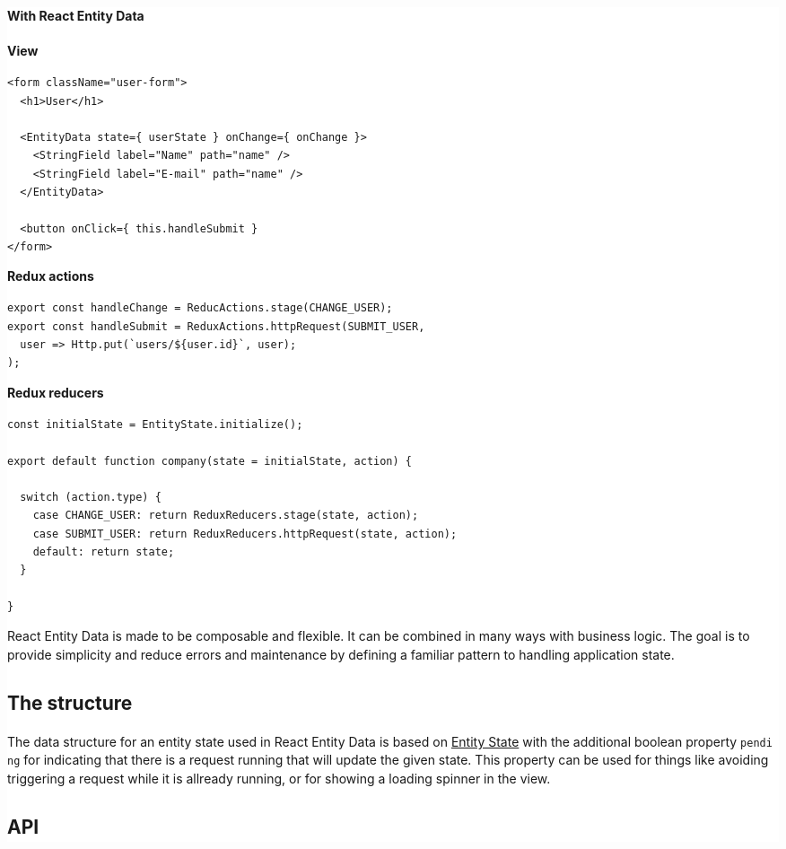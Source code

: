 #### With React Entity Data

**View**

```
<form className="user-form">
  <h1>User</h1>

  <EntityData state={ userState } onChange={ onChange }>
    <StringField label="Name" path="name" />
    <StringField label="E-mail" path="name" />
  </EntityData>

  <button onClick={ this.handleSubmit }
</form>
```

**Redux actions**

```
export const handleChange = ReducActions.stage(CHANGE_USER);
export const handleSubmit = ReduxActions.httpRequest(SUBMIT_USER,
  user => Http.put(`users/${user.id}`, user);
);
```

**Redux reducers**

```
const initialState = EntityState.initialize();

export default function company(state = initialState, action) {

  switch (action.type) {
    case CHANGE_USER: return ReduxReducers.stage(state, action);
    case SUBMIT_USER: return ReduxReducers.httpRequest(state, action);
    default: return state;
  }

}
```

React Entity Data is made to be composable and flexible. It can be combined in many ways with business logic. The goal is to provide simplicity and reduce errors and maintenance by defining a familiar pattern to handling application state.

## The structure

The data structure for an entity state used in React Entity Data is based on [Entity State](https://github.com/henit/entity-state/blob/master/README.md#the-structure) with the additional boolean property `pending` for indicating that there is a request running that will update the given state. This property can be used for things like avoiding triggering a request while it is allready running, or for showing a loading spinner in the view.

## API
